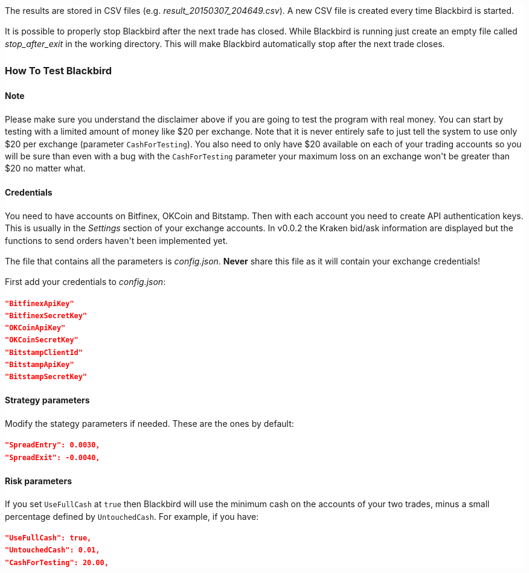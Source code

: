The results are stored in CSV files (e.g. _result_20150307_204649.csv_). A new CSV file is created every time Blackbird is started.

It is possible to properly stop Blackbird after the next trade has closed. While Blackbird is running just create an empty file called _stop_after_exit_ in the working directory. This will make Blackbird automatically stop after the next trade closes.


### How To Test Blackbird

#### Note

Please make sure you understand the disclaimer above if you are going to test the program with real money. You can start by testing with a limited amount of money like $20 per exchange. Note that it is never entirely safe to just tell the system to use only $20 per exchange (parameter `CashForTesting`). You also need to only have $20 available on each of your trading accounts so you will be sure than even with a bug with the `CashForTesting` parameter your maximum loss on an exchange won't be greater than $20 no matter what.

#### Credentials

You need to have accounts on Bitfinex, OKCoin and Bitstamp. Then with each account you need to create API authentication keys. This is usually in the _Settings_ section of your exchange accounts. In v0.0.2 the Kraken bid/ask information are displayed but the functions to send orders haven't been implemented yet.

The file that contains all the parameters is _config.json_. __Never__ share this file as it will contain your exchange credentials!

First add your credentials to _config.json_:

```json
"BitfinexApiKey"
"BitfinexSecretKey"
"OKCoinApiKey"
"OKCoinSecretKey"
"BitstampClientId"
"BitstampApiKey"
"BitstampSecretKey"
````

#### Strategy parameters

Modify the stategy parameters if needed. These are the ones by default:
```json
"SpreadEntry": 0.0030,
"SpreadExit": -0.0040,
```

#### Risk parameters

If you set `UseFullCash` at `true` then Blackbird will use the minimum cash on the accounts of your two trades, minus a small percentage defined by `UntouchedCash`.
For example, if you have:

```json
"UseFullCash": true,
"UntouchedCash": 0.01,
"CashForTesting": 20.00,
```
